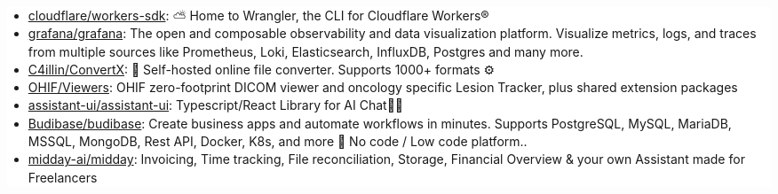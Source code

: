 * [cloudflare/workers-sdk](https://github.com/cloudflare/workers-sdk): ⛅️ Home to Wrangler, the CLI for Cloudflare Workers®
* [grafana/grafana](https://github.com/grafana/grafana): The open and composable observability and data visualization platform. Visualize metrics, logs, and traces from multiple sources like Prometheus, Loki, Elasticsearch, InfluxDB, Postgres and many more.
* [C4illin/ConvertX](https://github.com/C4illin/ConvertX): 💾 Self-hosted online file converter. Supports 1000+ formats ⚙️
* [OHIF/Viewers](https://github.com/OHIF/Viewers): OHIF zero-footprint DICOM viewer and oncology specific Lesion Tracker, plus shared extension packages
* [assistant-ui/assistant-ui](https://github.com/assistant-ui/assistant-ui): Typescript/React Library for AI Chat💬🚀
* [Budibase/budibase](https://github.com/Budibase/budibase): Create business apps and automate workflows in minutes. Supports PostgreSQL, MySQL, MariaDB, MSSQL, MongoDB, Rest API, Docker, K8s, and more 🚀 No code / Low code platform..
* [midday-ai/midday](https://github.com/midday-ai/midday): Invoicing, Time tracking, File reconciliation, Storage, Financial Overview & your own Assistant made for Freelancers
